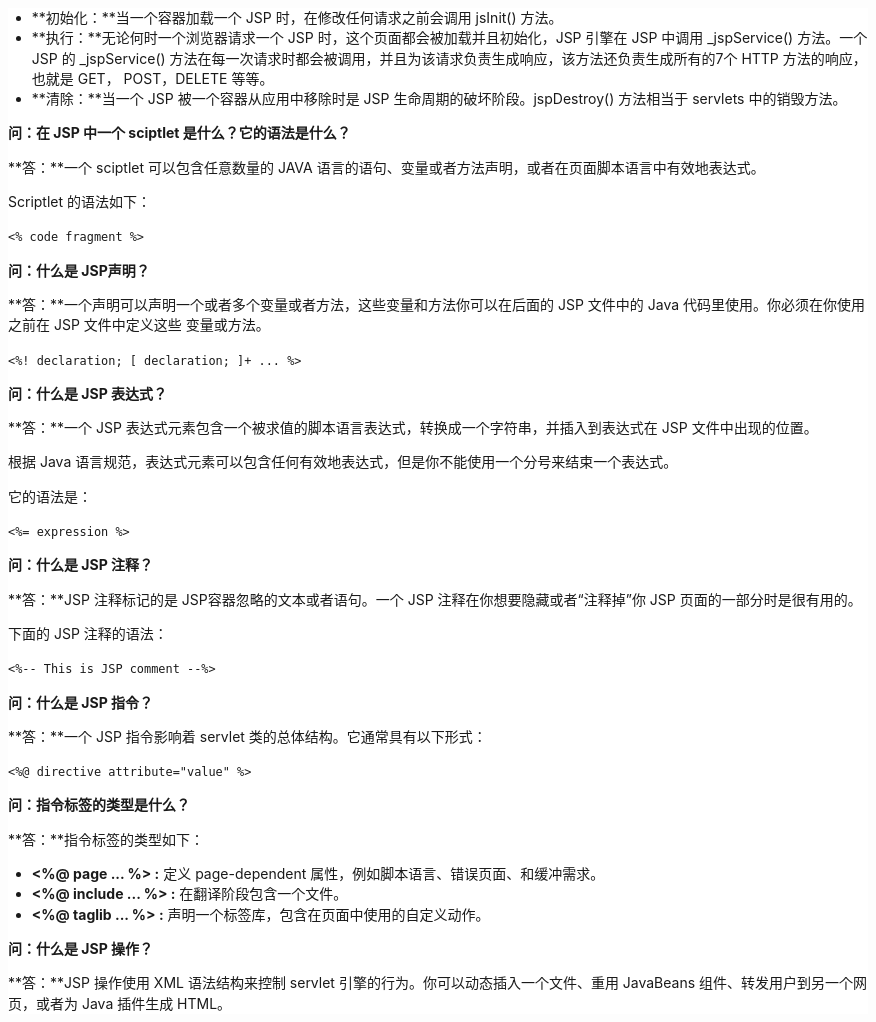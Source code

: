 - **初始化：**当一个容器加载一个 JSP 时，在修改任何请求之前会调用 jsInit() 方法。
- **执行：**无论何时一个浏览器请求一个 JSP 时，这个页面都会被加载并且初始化，JSP 引擎在 JSP 中调用 _jspService() 方法。一个 JSP 的 _jspService() 方法在每一次请求时都会被调用，并且为该请求负责生成响应，该方法还负责生成所有的7个 HTTP 方法的响应，也就是 GET， POST，DELETE 等等。
- **清除：**当一个 JSP 被一个容器从应用中移除时是 JSP 生命周期的破坏阶段。jspDestroy() 方法相当于 servlets 中的销毁方法。

**问：在 JSP 中一个 sciptlet 是什么？它的语法是什么？**

**答：**一个 sciptlet 可以包含任意数量的 JAVA 语言的语句、变量或者方法声明，或者在页面脚本语言中有效地表达式。

Scriptlet 的语法如下：

```
<% code fragment %>
```

**问：什么是 JSP声明？**

**答：**一个声明可以声明一个或者多个变量或者方法，这些变量和方法你可以在后面的 JSP 文件中的 Java 代码里使用。你必须在你使用之前在 JSP 文件中定义这些 变量或方法。

```
<%! declaration; [ declaration; ]+ ... %>
```

**问：什么是 JSP 表达式？**

**答：**一个 JSP 表达式元素包含一个被求值的脚本语言表达式，转换成一个字符串，并插入到表达式在 JSP 文件中出现的位置。

根据 Java 语言规范，表达式元素可以包含任何有效地表达式，但是你不能使用一个分号来结束一个表达式。

它的语法是：

```
<%= expression %>
```

**问：什么是 JSP 注释？**

**答：**JSP 注释标记的是 JSP容器忽略的文本或者语句。一个 JSP 注释在你想要隐藏或者“注释掉”你 JSP 页面的一部分时是很有用的。

下面的 JSP 注释的语法：

```
<%-- This is JSP comment --%>
```

**问：什么是 JSP 指令？**

**答：**一个 JSP 指令影响着 servlet 类的总体结构。它通常具有以下形式：

```
<%@ directive attribute="value" %>
```

**问：指令标签的类型是什么？**

**答：**指令标签的类型如下：

- **<%@ page ... %> :** 定义 page-dependent 属性，例如脚本语言、错误页面、和缓冲需求。
- **<%@ include ... %> :** 在翻译阶段包含一个文件。
- **<%@ taglib ... %> :** 声明一个标签库，包含在页面中使用的自定义动作。

**问：什么是 JSP 操作？**

**答：**JSP 操作使用 XML 语法结构来控制 servlet 引擎的行为。你可以动态插入一个文件、重用 JavaBeans 组件、转发用户到另一个网页，或者为 Java 插件生成 HTML。

